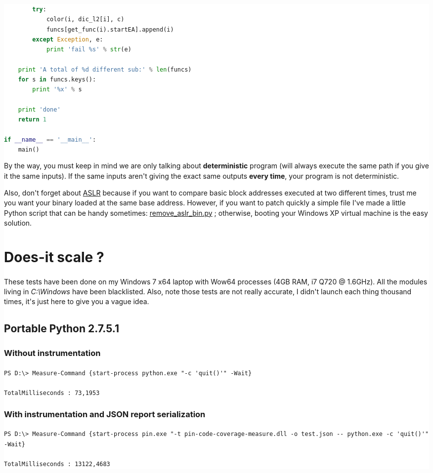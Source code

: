 ``` python idapy_color_diff_from_jsons.py https://github.com/0vercl0k/stuffz/blob/master/pin-code-coverage-measure/idapy_color_diff_from_jsons.py
        try:
            color(i, dic_l2[i], c)
            funcs[get_func(i).startEA].append(i)
        except Exception, e:
            print 'fail %s' % str(e)

    print 'A total of %d different sub:' % len(funcs)
    for s in funcs.keys():
        print '%x' % s

    print 'done'    
    return 1

if __name__ == '__main__':
    main()
```

By the way, you must keep in mind we are only talking about **deterministic** program (will always execute the same path if you give it the same inputs). If the same inputs aren't giving the exact same outputs **every time**, your program is not deterministic.

Also, don't forget about [ASLR](http://fr.wikipedia.org/wiki/Address_space_layout_randomization) because if you want to compare basic block addresses executed at two different times, trust me you want your binary loaded at the same base address. However, if you want to patch quickly a simple file I've made a little Python script that can be handy sometimes: [remove_aslr_bin.py](https://github.com/0vercl0k/stuffz/blob/master/remove_aslr_bin.py) ; otherwise, booting your Windows XP virtual machine is the easy solution.

# Does-it scale ?
These tests have been done on my Windows 7 x64 laptop with Wow64 processes (4GB RAM, i7 Q720 @ 1.6GHz). All the modules living in *C:\Windows* have been blacklisted. Also, note those tests are not really accurate, I didn't launch each thing thousand times, it's just here to give you a vague idea.

## Portable Python 2.7.5.1
### Without instrumentation

```text
PS D:\> Measure-Command {start-process python.exe "-c 'quit()'" -Wait}

TotalMilliseconds : 73,1953
```

### With instrumentation and JSON report serialization

```text
PS D:\> Measure-Command {start-process pin.exe "-t pin-code-coverage-measure.dll -o test.json -- python.exe -c 'quit()'" -Wait}

TotalMilliseconds : 13122,4683
```
